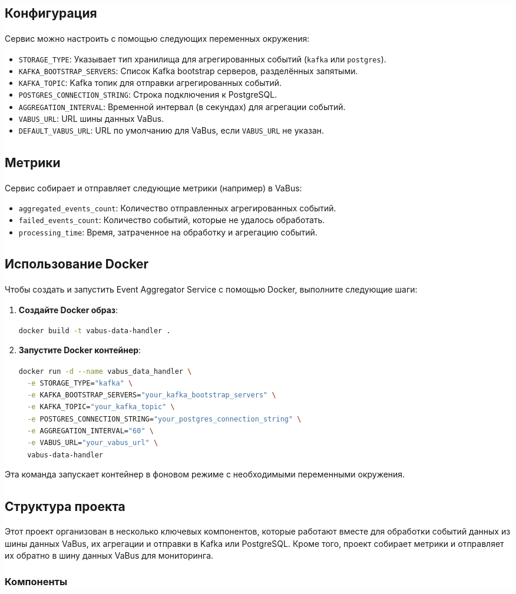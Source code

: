 ## Конфигурация

Сервис можно настроить с помощью следующих переменных окружения:

- `STORAGE_TYPE`: Указывает тип хранилища для агрегированных событий (`kafka` или `postgres`).
- `KAFKA_BOOTSTRAP_SERVERS`: Список Kafka bootstrap серверов, разделённых запятыми.
- `KAFKA_TOPIC`: Kafka топик для отправки агрегированных событий.
- `POSTGRES_CONNECTION_STRING`: Строка подключения к PostgreSQL.
- `AGGREGATION_INTERVAL`: Временной интервал (в секундах) для агрегации событий.
- `VABUS_URL`: URL шины данных VaBus.
- `DEFAULT_VABUS_URL`: URL по умолчанию для VaBus, если `VABUS_URL` не указан.

## Метрики

Сервис собирает и отправляет следующие метрики (например) в VaBus:

- `aggregated_events_count`: Количество отправленных агрегированных событий.
- `failed_events_count`: Количество событий, которые не удалось обработать.
- `processing_time`: Время, затраченное на обработку и агрегацию событий.

## Использование Docker

Чтобы создать и запустить Event Aggregator Service с помощью Docker, выполните следующие шаги:

1. **Создайте Docker образ**:

    ```bash
    docker build -t vabus-data-handler .
    ```

2. **Запустите Docker контейнер**:

    ```bash
    docker run -d --name vabus_data_handler \
      -e STORAGE_TYPE="kafka" \
      -e KAFKA_BOOTSTRAP_SERVERS="your_kafka_bootstrap_servers" \
      -e KAFKA_TOPIC="your_kafka_topic" \
      -e POSTGRES_CONNECTION_STRING="your_postgres_connection_string" \
      -e AGGREGATION_INTERVAL="60" \
      -e VABUS_URL="your_vabus_url" \
      vabus-data-handler
    ```

Эта команда запускает контейнер в фоновом режиме с необходимыми переменными окружения.

## Структура проекта

Этот проект организован в несколько ключевых компонентов, которые работают вместе для обработки событий данных из шины данных VaBus, их агрегации и отправки в Kafka или PostgreSQL. Кроме того, проект собирает метрики и отправляет их обратно в шину данных VaBus для мониторинга.

### Компоненты
